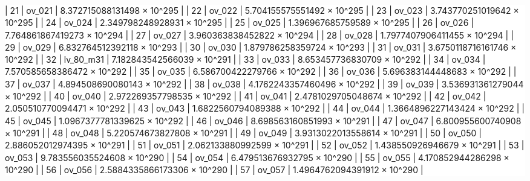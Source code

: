 | 21 | ov_021 | 8.372715088131498 × 10^295 |
| 22 | ov_022 | 5.704155575551492 × 10^295 |
| 23 | ov_023 | 3.743770251019642 × 10^295 |
| 24 | ov_024 | 2.349798248928931 × 10^295 |
| 25 | ov_025 | 1.396967685759589 × 10^295 |
| 26 | ov_026 | 7.764861867419273 × 10^294 |
| 27 | ov_027 | 3.960363838452822 × 10^294 |
| 28 | ov_028 | 1.7977407906411455 × 10^294 |
| 29 | ov_029 | 6.832764512392118 × 10^293 |
| 30 | ov_030 | 1.879786258359724 × 10^293 |
| 31 | ov_031 | 3.6750118716161746 × 10^292 |
| 32 | lv_80_m31 | 7.182843542566039 × 10^291 |
| 33 | ov_033 | 8.653457736830709 × 10^292 |
| 34 | ov_034 | 7.570585658386472 × 10^292 |
| 35 | ov_035 | 6.586700422279766 × 10^292 |
| 36 | ov_036 | 5.696383144448683 × 10^292 |
| 37 | ov_037 | 4.894508690080143 × 10^292 |
| 38 | ov_038 | 4.1762243357460496 × 10^292 |
| 39 | ov_039 | 3.536931361279044 × 10^292 |
| 40 | ov_040 | 2.972269357798535 × 10^292 |
| 41 | ov_041 | 2.4781029705048674 × 10^292 |
| 42 | ov_042 | 2.050510770094471 × 10^292 |
| 43 | ov_043 | 1.6822560794089388 × 10^292 |
| 44 | ov_044 | 1.3664896227143424 × 10^292 |
| 45 | ov_045 | 1.0967377781339625 × 10^292 |
| 46 | ov_046 | 8.698563160851993 × 10^291 |
| 47 | ov_047 | 6.800955600740908 × 10^291 |
| 48 | ov_048 | 5.220574673827808 × 10^291 |
| 49 | ov_049 | 3.9313022013558614 × 10^291 |
| 50 | ov_050 | 2.886052012974395 × 10^291 |
| 51 | ov_051 | 2.062133880992599 × 10^291 |
| 52 | ov_052 | 1.438550926946679 × 10^291 |
| 53 | ov_053 | 9.783556035524608 × 10^290 |
| 54 | ov_054 | 6.479513676932795 × 10^290 |
| 55 | ov_055 | 4.170852944286298 × 10^290 |
| 56 | ov_056 | 2.5884335866173306 × 10^290 |
| 57 | ov_057 | 1.4964762094391912 × 10^290 |
